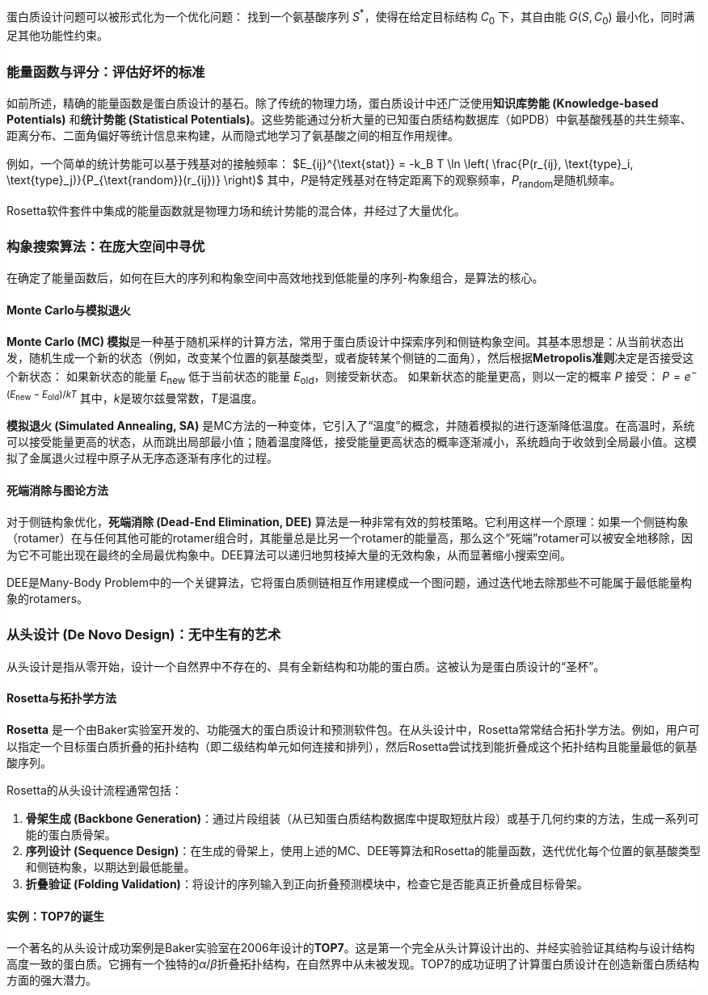 蛋白质设计问题可以被形式化为一个优化问题：
找到一个氨基酸序列 $S^*$，使得在给定目标结构 $C_0$ 下，其自由能 $G(S, C_0)$ 最小化，同时满足其他功能性约束。

### 能量函数与评分：评估好坏的标准

如前所述，精确的能量函数是蛋白质设计的基石。除了传统的物理力场，蛋白质设计中还广泛使用**知识库势能 (Knowledge-based Potentials)** 和**统计势能 (Statistical Potentials)**。这些势能通过分析大量的已知蛋白质结构数据库（如PDB）中氨基酸残基的共生频率、距离分布、二面角偏好等统计信息来构建，从而隐式地学习了氨基酸之间的相互作用规律。

例如，一个简单的统计势能可以基于残基对的接触频率：
$E_{ij}^{\text{stat}} = -k_B T \ln \left( \frac{P(r_{ij}, \text{type}_i, \text{type}_j)}{P_{\text{random}}(r_{ij})} \right)$
其中，$P$是特定残基对在特定距离下的观察频率，$P_{\text{random}}$是随机频率。

Rosetta软件套件中集成的能量函数就是物理力场和统计势能的混合体，并经过了大量优化。

### 构象搜索算法：在庞大空间中寻优

在确定了能量函数后，如何在巨大的序列和构象空间中高效地找到低能量的序列-构象组合，是算法的核心。

#### Monte Carlo与模拟退火

**Monte Carlo (MC) 模拟**是一种基于随机采样的计算方法，常用于蛋白质设计中探索序列和侧链构象空间。其基本思想是：从当前状态出发，随机生成一个新的状态（例如，改变某个位置的氨基酸类型，或者旋转某个侧链的二面角），然后根据**Metropolis准则**决定是否接受这个新状态：
如果新状态的能量 $E_{\text{new}}$ 低于当前状态的能量 $E_{\text{old}}$，则接受新状态。
如果新状态的能量更高，则以一定的概率 $P$ 接受：
$P = e^{-(E_{\text{new}} - E_{\text{old}})/kT}$
其中，$k$是玻尔兹曼常数，$T$是温度。

**模拟退火 (Simulated Annealing, SA)** 是MC方法的一种变体，它引入了“温度”的概念，并随着模拟的进行逐渐降低温度。在高温时，系统可以接受能量更高的状态，从而跳出局部最小值；随着温度降低，接受能量更高状态的概率逐渐减小，系统趋向于收敛到全局最小值。这模拟了金属退火过程中原子从无序态逐渐有序化的过程。

#### 死端消除与图论方法

对于侧链构象优化，**死端消除 (Dead-End Elimination, DEE)** 算法是一种非常有效的剪枝策略。它利用这样一个原理：如果一个侧链构象（rotamer）在与任何其他可能的rotamer组合时，其能量总是比另一个rotamer的能量高，那么这个“死端”rotamer可以被安全地移除，因为它不可能出现在最终的全局最优构象中。DEE算法可以递归地剪枝掉大量的无效构象，从而显著缩小搜索空间。

DEE是Many-Body Problem中的一个关键算法，它将蛋白质侧链相互作用建模成一个图问题，通过迭代地去除那些不可能属于最低能量构象的rotamers。

### 从头设计 (De Novo Design)：无中生有的艺术

从头设计是指从零开始，设计一个自然界中不存在的、具有全新结构和功能的蛋白质。这被认为是蛋白质设计的“圣杯”。

#### Rosetta与拓扑学方法

**Rosetta** 是一个由Baker实验室开发的、功能强大的蛋白质设计和预测软件包。在从头设计中，Rosetta常常结合拓扑学方法。例如，用户可以指定一个目标蛋白质折叠的拓扑结构（即二级结构单元如何连接和排列），然后Rosetta尝试找到能折叠成这个拓扑结构且能量最低的氨基酸序列。

Rosetta的从头设计流程通常包括：
1.  **骨架生成 (Backbone Generation)**：通过片段组装（从已知蛋白质结构数据库中提取短肽片段）或基于几何约束的方法，生成一系列可能的蛋白质骨架。
2.  **序列设计 (Sequence Design)**：在生成的骨架上，使用上述的MC、DEE等算法和Rosetta的能量函数，迭代优化每个位置的氨基酸类型和侧链构象，以期达到最低能量。
3.  **折叠验证 (Folding Validation)**：将设计的序列输入到正向折叠预测模块中，检查它是否能真正折叠成目标骨架。

#### 实例：TOP7的诞生

一个著名的从头设计成功案例是Baker实验室在2006年设计的**TOP7**。这是第一个完全从头计算设计出的、并经实验验证其结构与设计结构高度一致的蛋白质。它拥有一个独特的$\alpha/\beta$折叠拓扑结构，在自然界中从未被发现。TOP7的成功证明了计算蛋白质设计在创造新蛋白质结构方面的强大潜力。
